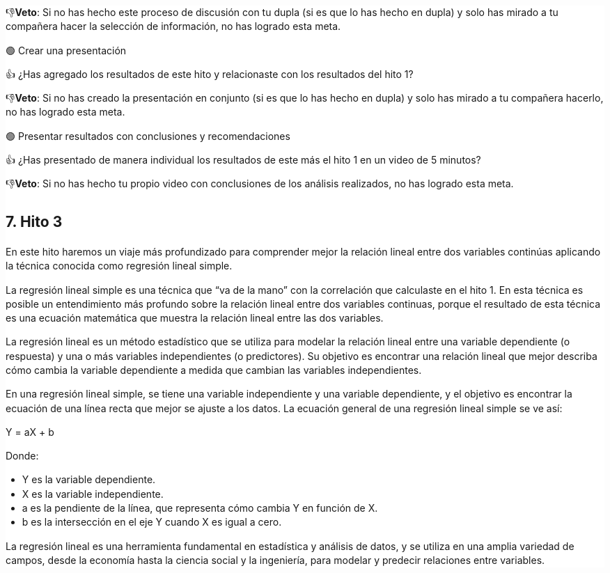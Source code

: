 👎**Veto**: Si no has hecho este proceso de discusión con tu dupla (si es que
lo has hecho en dupla) y solo has mirado a tu compañera hacer la selección de
información, no has logrado esta meta.

🟢 Crear una presentación

👍 ¿Has agregado los resultados de este hito y relacionaste con los
resultados del hito 1?

👎**Veto**: Si no has creado la presentación en conjunto (si es que lo has hecho
en dupla) y solo has mirado a tu compañera hacerlo, no has logrado esta meta.

🟢 Presentar resultados con conclusiones y recomendaciones

👍 ¿Has presentado de manera individual los resultados de este más el hito
1 en un video de 5 minutos?

👎**Veto**: Si no has hecho tu propio video con conclusiones de los
análisis realizados, no has logrado esta meta.

## 7. Hito 3

En este hito haremos un viaje más profundizado para comprender mejor la
relación lineal entre dos variables continúas aplicando la técnica
conocida como regresión lineal simple.

La regresión lineal simple es una técnica que “va de la mano” con la
correlación que calculaste en el hito 1. En esta técnica es posible un
entendimiento más profundo sobre la relación lineal entre dos variables
continuas, porque el resultado de esta técnica es una ecuación
matemática que muestra la relación lineal entre las dos variables.

La regresión lineal es un método estadístico que se utiliza para modelar
la relación lineal entre una variable dependiente (o respuesta) y una o
más variables independientes (o predictores). Su objetivo es encontrar
una relación lineal que mejor describa cómo cambia la variable
dependiente a medida que cambian las variables independientes.

En una regresión lineal simple, se tiene una variable independiente y
una variable dependiente, y el objetivo es encontrar la ecuación de una
línea recta que mejor se ajuste a los datos. La ecuación general de una
regresión lineal simple se ve así:

Y = aX + b

Donde:

- Y es la variable dependiente.
- X es la variable independiente.
- a es la pendiente de la línea, que representa cómo cambia Y en función
  de X.
- b es la intersección en el eje Y cuando X es igual a cero.

La regresión lineal es una herramienta fundamental en estadística y
análisis de datos, y se utiliza en una amplia variedad de campos, desde
la economía hasta la ciencia social y la ingeniería, para modelar y
predecir relaciones entre variables.
